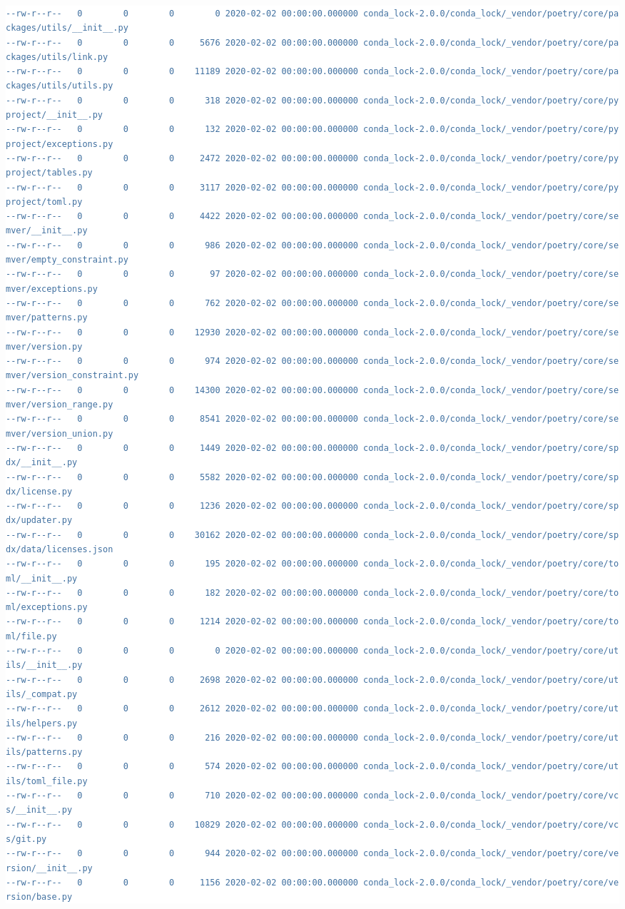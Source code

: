 ```diff
--rw-r--r--   0        0        0        0 2020-02-02 00:00:00.000000 conda_lock-2.0.0/conda_lock/_vendor/poetry/core/packages/utils/__init__.py
--rw-r--r--   0        0        0     5676 2020-02-02 00:00:00.000000 conda_lock-2.0.0/conda_lock/_vendor/poetry/core/packages/utils/link.py
--rw-r--r--   0        0        0    11189 2020-02-02 00:00:00.000000 conda_lock-2.0.0/conda_lock/_vendor/poetry/core/packages/utils/utils.py
--rw-r--r--   0        0        0      318 2020-02-02 00:00:00.000000 conda_lock-2.0.0/conda_lock/_vendor/poetry/core/pyproject/__init__.py
--rw-r--r--   0        0        0      132 2020-02-02 00:00:00.000000 conda_lock-2.0.0/conda_lock/_vendor/poetry/core/pyproject/exceptions.py
--rw-r--r--   0        0        0     2472 2020-02-02 00:00:00.000000 conda_lock-2.0.0/conda_lock/_vendor/poetry/core/pyproject/tables.py
--rw-r--r--   0        0        0     3117 2020-02-02 00:00:00.000000 conda_lock-2.0.0/conda_lock/_vendor/poetry/core/pyproject/toml.py
--rw-r--r--   0        0        0     4422 2020-02-02 00:00:00.000000 conda_lock-2.0.0/conda_lock/_vendor/poetry/core/semver/__init__.py
--rw-r--r--   0        0        0      986 2020-02-02 00:00:00.000000 conda_lock-2.0.0/conda_lock/_vendor/poetry/core/semver/empty_constraint.py
--rw-r--r--   0        0        0       97 2020-02-02 00:00:00.000000 conda_lock-2.0.0/conda_lock/_vendor/poetry/core/semver/exceptions.py
--rw-r--r--   0        0        0      762 2020-02-02 00:00:00.000000 conda_lock-2.0.0/conda_lock/_vendor/poetry/core/semver/patterns.py
--rw-r--r--   0        0        0    12930 2020-02-02 00:00:00.000000 conda_lock-2.0.0/conda_lock/_vendor/poetry/core/semver/version.py
--rw-r--r--   0        0        0      974 2020-02-02 00:00:00.000000 conda_lock-2.0.0/conda_lock/_vendor/poetry/core/semver/version_constraint.py
--rw-r--r--   0        0        0    14300 2020-02-02 00:00:00.000000 conda_lock-2.0.0/conda_lock/_vendor/poetry/core/semver/version_range.py
--rw-r--r--   0        0        0     8541 2020-02-02 00:00:00.000000 conda_lock-2.0.0/conda_lock/_vendor/poetry/core/semver/version_union.py
--rw-r--r--   0        0        0     1449 2020-02-02 00:00:00.000000 conda_lock-2.0.0/conda_lock/_vendor/poetry/core/spdx/__init__.py
--rw-r--r--   0        0        0     5582 2020-02-02 00:00:00.000000 conda_lock-2.0.0/conda_lock/_vendor/poetry/core/spdx/license.py
--rw-r--r--   0        0        0     1236 2020-02-02 00:00:00.000000 conda_lock-2.0.0/conda_lock/_vendor/poetry/core/spdx/updater.py
--rw-r--r--   0        0        0    30162 2020-02-02 00:00:00.000000 conda_lock-2.0.0/conda_lock/_vendor/poetry/core/spdx/data/licenses.json
--rw-r--r--   0        0        0      195 2020-02-02 00:00:00.000000 conda_lock-2.0.0/conda_lock/_vendor/poetry/core/toml/__init__.py
--rw-r--r--   0        0        0      182 2020-02-02 00:00:00.000000 conda_lock-2.0.0/conda_lock/_vendor/poetry/core/toml/exceptions.py
--rw-r--r--   0        0        0     1214 2020-02-02 00:00:00.000000 conda_lock-2.0.0/conda_lock/_vendor/poetry/core/toml/file.py
--rw-r--r--   0        0        0        0 2020-02-02 00:00:00.000000 conda_lock-2.0.0/conda_lock/_vendor/poetry/core/utils/__init__.py
--rw-r--r--   0        0        0     2698 2020-02-02 00:00:00.000000 conda_lock-2.0.0/conda_lock/_vendor/poetry/core/utils/_compat.py
--rw-r--r--   0        0        0     2612 2020-02-02 00:00:00.000000 conda_lock-2.0.0/conda_lock/_vendor/poetry/core/utils/helpers.py
--rw-r--r--   0        0        0      216 2020-02-02 00:00:00.000000 conda_lock-2.0.0/conda_lock/_vendor/poetry/core/utils/patterns.py
--rw-r--r--   0        0        0      574 2020-02-02 00:00:00.000000 conda_lock-2.0.0/conda_lock/_vendor/poetry/core/utils/toml_file.py
--rw-r--r--   0        0        0      710 2020-02-02 00:00:00.000000 conda_lock-2.0.0/conda_lock/_vendor/poetry/core/vcs/__init__.py
--rw-r--r--   0        0        0    10829 2020-02-02 00:00:00.000000 conda_lock-2.0.0/conda_lock/_vendor/poetry/core/vcs/git.py
--rw-r--r--   0        0        0      944 2020-02-02 00:00:00.000000 conda_lock-2.0.0/conda_lock/_vendor/poetry/core/version/__init__.py
--rw-r--r--   0        0        0     1156 2020-02-02 00:00:00.000000 conda_lock-2.0.0/conda_lock/_vendor/poetry/core/version/base.py
```